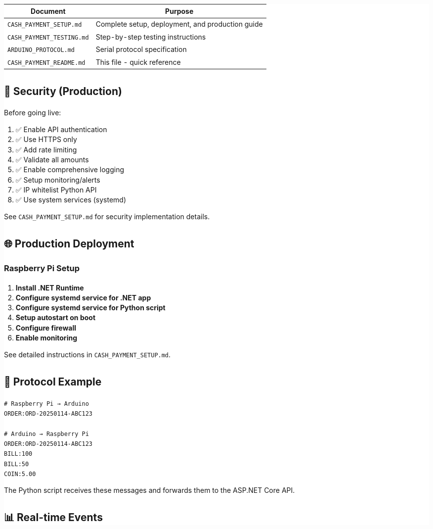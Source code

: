 | Document | Purpose |
|----------|---------|
| `CASH_PAYMENT_SETUP.md` | Complete setup, deployment, and production guide |
| `CASH_PAYMENT_TESTING.md` | Step-by-step testing instructions |
| `ARDUINO_PROTOCOL.md` | Serial protocol specification |
| `CASH_PAYMENT_README.md` | This file - quick reference |

## 🔐 Security (Production)

Before going live:
1. ✅ Enable API authentication
2. ✅ Use HTTPS only
3. ✅ Add rate limiting
4. ✅ Validate all amounts
5. ✅ Enable comprehensive logging
6. ✅ Setup monitoring/alerts
7. ✅ IP whitelist Python API
8. ✅ Use system services (systemd)

See `CASH_PAYMENT_SETUP.md` for security implementation details.

## 🌐 Production Deployment

### Raspberry Pi Setup

1. **Install .NET Runtime**
2. **Configure systemd service for .NET app**
3. **Configure systemd service for Python script**
4. **Setup autostart on boot**
5. **Configure firewall**
6. **Enable monitoring**

See detailed instructions in `CASH_PAYMENT_SETUP.md`.

## 💬 Protocol Example

```
# Raspberry Pi → Arduino
ORDER:ORD-20250114-ABC123

# Arduino → Raspberry Pi
ORDER:ORD-20250114-ABC123
BILL:100
BILL:50
COIN:5.00
```

The Python script receives these messages and forwards them to the ASP.NET Core API.

## 📊 Real-time Events
